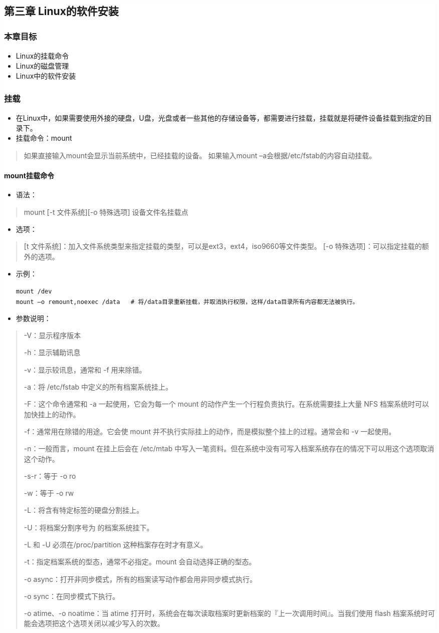 ## 第三章   Linux的软件安装

###  本章目标

- Linux的挂载命令
- Linux的磁盘管理
- Linux中的软件安装

### 挂载

- 在Linux中，如果需要使用外接的硬盘，U盘，光盘或者一些其他的存储设备等，都需要进行挂载，挂载就是将硬件设备挂载到指定的目录下。
- 挂载命令：mount

> 如果直接输入mount会显示当前系统中，已经挂载的设备。
> 如果输入mount –a会根据/etc/fstab的内容自动挂载。

#### mount挂载命令

- 语法：

> mount [-t 文件系统]\[-o 特殊选项] 设备文件名挂载点

- 选项：

> [t 文件系统]：加入文件系统类型来指定挂载的类型，可以是ext3，ext4，iso9660等文件类型。
> [-o 特殊选项]：可以指定挂载的额外的选项。

- 示例：

  ```shell
  mount /dev
  mount –o remount,noexec /data   # 将/data目录重新挂载，并取消执行权限，这样/data目录所有内容都无法被执行。
  ```

- 参数说明：

> -V：显示程序版本
>
> -h：显示辅助讯息
>
> -v：显示较讯息，通常和 -f 用来除错。
>
> -a：将 /etc/fstab 中定义的所有档案系统挂上。
>
> -F：这个命令通常和 -a 一起使用，它会为每一个 mount 的动作产生一个行程负责执行。在系统需要挂上大量 NFS 档案系统时可以加快挂上的动作。
>
> -f：通常用在除错的用途。它会使 mount 并不执行实际挂上的动作，而是模拟整个挂上的过程。通常会和 -v 一起使用。
>
> -n：一般而言，mount 在挂上后会在 /etc/mtab 中写入一笔资料。但在系统中没有可写入档案系统存在的情况下可以用这个选项取消这个动作。
>
> -s-r：等于 -o ro
>
> -w：等于 -o rw
>
> -L：将含有特定标签的硬盘分割挂上。
>
> -U：将档案分割序号为 的档案系统挂下。
>
> -L 和 -U 必须在/proc/partition 这种档案存在时才有意义。
>
> -t：指定档案系统的型态，通常不必指定。mount 会自动选择正确的型态。
>
> -o async：打开非同步模式，所有的档案读写动作都会用非同步模式执行。
>
> -o sync：在同步模式下执行。
>
> -o atime、-o noatime：当 atime 打开时，系统会在每次读取档案时更新档案的『上一次调用时间』。当我们使用 flash 档案系统时可能会选项把这个选项关闭以减少写入的次数。